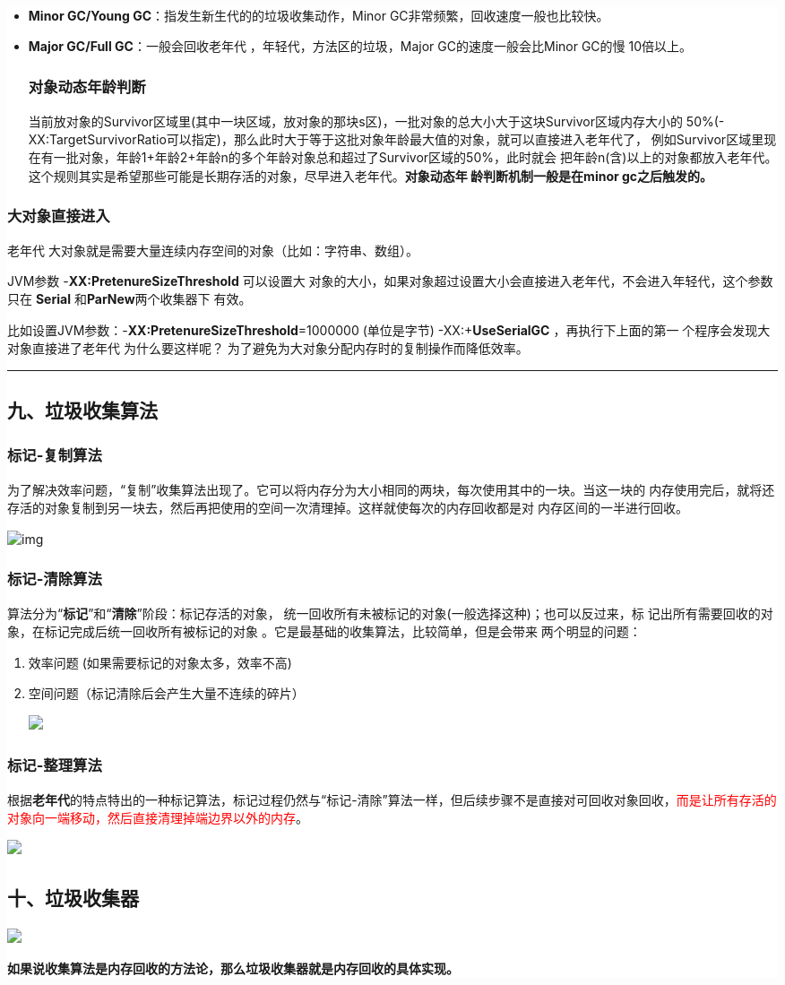 - **Minor GC/Young GC**：指发生新生代的的垃圾收集动作，Minor GC非常频繁，回收速度一般也比较快。 

- **Major GC/Full GC**：一般会回收老年代 ，年轻代，方法区的垃圾，Major GC的速度一般会比Minor GC的慢 10倍以上。

  

  ### 对象动态年龄判断 

  ​	当前放对象的Survivor区域里(其中一块区域，放对象的那块s区)，一批对象的总大小大于这块Survivor区域内存大小的 50%(-XX:TargetSurvivorRatio可以指定)，那么此时大于等于这批对象年龄最大值的对象，就可以直接进入老年代了， 例如Survivor区域里现在有一批对象，年龄1+年龄2+年龄n的多个年龄对象总和超过了Survivor区域的50%，此时就会 把年龄n(含)以上的对象都放入老年代。这个规则其实是希望那些可能是长期存活的对象，尽早进入老年代。**对象动态年 龄判断机制一般是在minor gc之后触发的。**

### 大对象直接进入

老年代 大对象就是需要大量连续内存空间的对象（比如：字符串、数组）。

JVM参数 -**XX:PretenureSizeThreshold** 可以设置大 对象的大小，如果对象超过设置大小会直接进入老年代，不会进入年轻代，这个参数只在 **Serial** 和**ParNew**两个收集器下 有效。 

比如设置JVM参数：-**XX:PretenureSizeThreshold**=1000000 (单位是字节) -XX:+**UseSerialGC** ，再执行下上面的第一 个程序会发现大对象直接进了老年代 为什么要这样呢？ 为了避免为大对象分配内存时的复制操作而降低效率。

------

## 九、垃圾收集算法

### 标记-复制算法

​		为了解决效率问题，“复制”收集算法出现了。它可以将内存分为大小相同的两块，每次使用其中的一块。当这一块的 内存使用完后，就将还存活的对象复制到另一块去，然后再把使用的空间一次清理掉。这样就使每次的内存回收都是对 内存区间的一半进行回收。

![img](https://i.loli.net/2020/11/18/d9RDGxOcy7eiaNt.png)

### 标记-清除算法

​		算法分为“**标记**”和“**清除**”阶段：标记存活的对象， 统一回收所有未被标记的对象(一般选择这种)；也可以反过来，标 记出所有需要回收的对象，在标记完成后统一回收所有被标记的对象 。它是最基础的收集算法，比较简单，但是会带来 两个明显的问题：

   1. 效率问题 (如果需要标记的对象太多，效率不高) 

   2. 空间问题（标记清除后会产生大量不连续的碎片）

      ![](https://i.loli.net/2020/11/18/4PDNzdCcMZsevHR.png)

### 标记-整理算法

​		根据**老年代**的特点特出的一种标记算法，标记过程仍然与“标记-清除”算法一样，但后续步骤不是直接对可回收对象回收，<font color="red">而是让所有存活的对象向一端移动，然后直接清理掉端边界以外的内存</font>。

![](https://i.loli.net/2020/11/18/beiopDrM8dR1Fgj.png)

## 十、垃圾收集器

![](https://i.loli.net/2020/11/18/lAKSP6HuiqzZRfI.png)

**如果说收集算法是内存回收的方法论，那么垃圾收集器就是内存回收的具体实现。**

